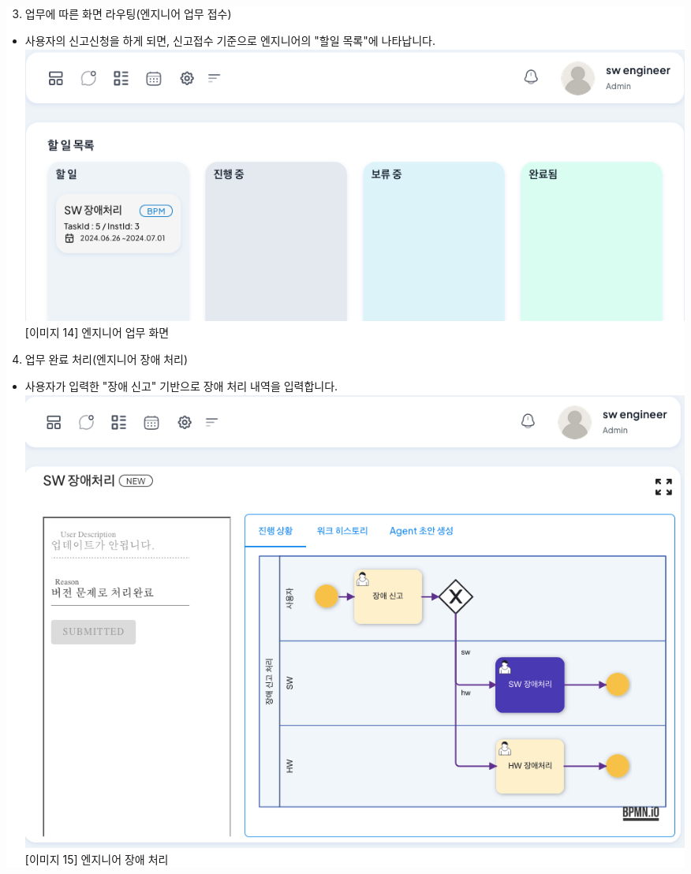 3. 업무에 따른 화면 라우팅(엔지니어 업무 접수)
- 사용자의 신고신청을 하게 되면, 신고접수 기준으로 엔지니어의 "할일 목록"에 나타납니다.
![IMAGE](../../../uengine-image/112.png) 
[이미지 14] 엔지니어 업무 화면

4. 업무 완료 처리(엔지니어 장애 처리)
- 사용자가 입력한 "장애 신고" 기반으로 장애 처리 내역을 입력합니다.
![IMAGE](../../../uengine-image/113.png) 
[이미지 15] 엔지니어 장애 처리
